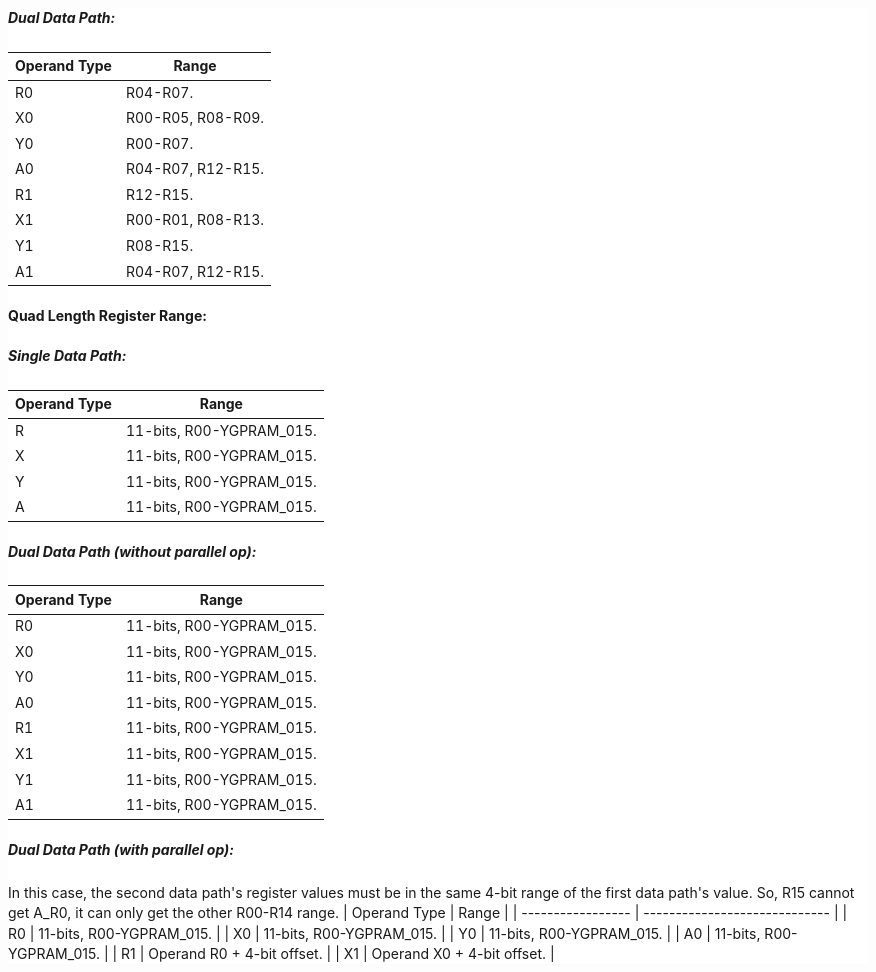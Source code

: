 
##### Dual Data Path:
|  Operand Type  |            Range             |
| -------------- | ---------------------------- |
| R0             |  R04-R07.                    |
| X0             |  R00-R05, R08-R09.           |
| Y0             |  R00-R07.                    |
| A0             |  R04-R07, R12-R15.           |
| R1             |  R12-R15.                    |
| X1             |  R00-R01, R08-R13.           |
| Y1             |  R08-R15.                    |
| A1             |  R04-R07, R12-R15.           |


#### Quad Length Register Range:
##### Single Data Path:
|   Operand Type    |            Range              |
| ----------------- | ----------------------------- |
| R                 | 11-bits, R00-YGPRAM\_015.     |
| X                 | 11-bits, R00-YGPRAM\_015.     |
| Y                 | 11-bits, R00-YGPRAM\_015.     |
| A                 | 11-bits, R00-YGPRAM\_015.     |


##### Dual Data Path (without parallel op):
|   Operand Type    |            Range              |
| ----------------- | ----------------------------- |
| R0                | 11-bits, R00-YGPRAM\_015.     |
| X0                | 11-bits, R00-YGPRAM\_015.     |
| Y0                | 11-bits, R00-YGPRAM\_015.     |
| A0                | 11-bits, R00-YGPRAM\_015.     |
| R1                | 11-bits, R00-YGPRAM\_015.     |
| X1                | 11-bits, R00-YGPRAM\_015.     |
| Y1                | 11-bits, R00-YGPRAM\_015.     |
| A1                | 11-bits, R00-YGPRAM\_015.     |

##### Dual Data Path (with parallel op):
In this case, the second data path's register values must be in the same 4-bit range
of the first data path's value. So, R15 cannot get A\_R0, it can only get the other R00-R14 range.
|   Operand Type    |            Range              |
| ----------------- | ----------------------------- |
| R0                | 11-bits, R00-YGPRAM\_015.     |
| X0                | 11-bits, R00-YGPRAM\_015.     |
| Y0                | 11-bits, R00-YGPRAM\_015.     |
| A0                | 11-bits, R00-YGPRAM\_015.     |
| R1                | Operand R0 + 4-bit offset.    |
| X1                | Operand X0 + 4-bit offset.    |